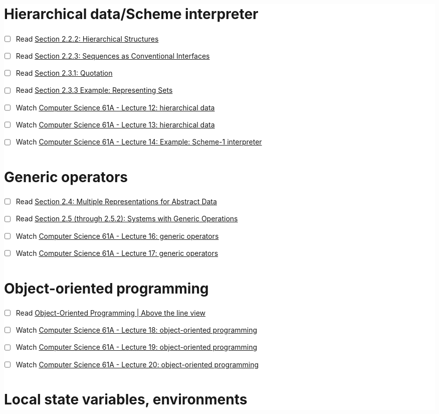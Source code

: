 # Hierarchical data/Scheme interpreter

- [ ] Read [Section 2.2.2: Hierarchical Structures](https://mitpress.mit.edu/sicp/full-text/book/book-Z-H-15.html#%_sec_2.2.2)

- [ ] Read [Section 2.2.3: Sequences as Conventional Interfaces](https://mitpress.mit.edu/sicp/full-text/book/book-Z-H-15.html#%_sec_2.2.3)

- [ ] Read [Section 2.3.1: Quotation](https://mitpress.mit.edu/sicp/full-text/book/book-Z-H-16.html#%_sec_2.3.1)

- [ ] Read [Section 2.3.3 Example: Representing Sets](https://mitpress.mit.edu/sicp/full-text/book/book-Z-H-16.html#%_sec_2.3.3)

- [ ] Watch [Computer Science 61A - Lecture 12: hierarchical data](https://archive.org/details/ucberkeley_webcast_pSuEz5ZCVAg)

- [ ] Watch [Computer Science 61A - Lecture 13: hierarchical data](https://archive.org/details/ucberkeley_webcast_kbqJ3UGPgOc)

- [ ] Watch [Computer Science 61A - Lecture 14: Example: Scheme-1 interpreter](https://archive.org/details/ucberkeley_webcast_3FjDrWv00Hc)

# Generic operators

- [ ] Read [Section 2.4: Multiple Representations for Abstract Data](https://mitpress.mit.edu/sicp/full-text/book/book-Z-H-17.html#%_sec_2.4)

- [ ] Read [Section 2.5 (through 2.5.2): Systems with Generic Operations](https://mitpress.mit.edu/sicp/full-text/book/book-Z-H-18.html#%_sec_2.5)

- [ ] Watch [Computer Science 61A - Lecture 16: generic operators](https://archive.org/details/ucberkeley_webcast_rz_XpDhDtFI)

- [ ] Watch [Computer Science 61A - Lecture 17: generic operators](https://archive.org/details/ucberkeley_webcast_8HDIqZ2ZqKI)

# Object-oriented programming

- [ ] Read [Object-Oriented Programming | Above the line view](http://inst.eecs.berkeley.edu/~cs61a/reader/aboveline.pdf)

- [ ] Watch [Computer Science 61A - Lecture 18: object-oriented programming](https://archive.org/details/ucberkeley_webcast_jq1v8YUftxE)

- [ ] Watch [Computer Science 61A - Lecture 19: object-oriented programming](https://archive.org/details/ucberkeley_webcast_S9mGKy3Dzqw)

- [ ] Watch [Computer Science 61A - Lecture 20: object-oriented programming](https://archive.org/details/ucberkeley_webcast_AYoW8-L2dTQ)

# Local state variables, environments
